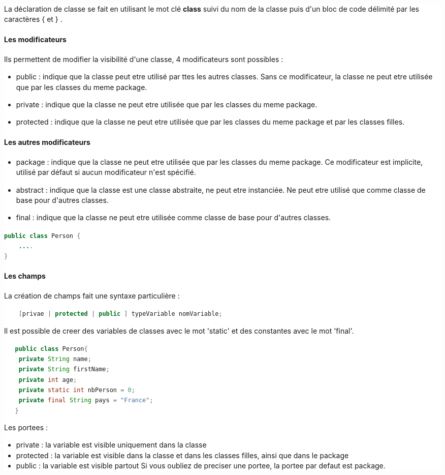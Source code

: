 La déclaration de classe se fait en utilisant le mot clé **class** suivi du nom de la classe puis d'un bloc de code délimité par les caractères { et } . 

#### Les modificateurs

Ils permettent de modifier la visibilité d'une classe, 4 modificateurs sont possibles :  
- public : indique que la classe peut etre utilisé par ttes les autres classes. Sans ce modificateur, la classe ne peut etre utilisée que par les classes du meme package.

- private : indique que la classe ne peut etre utilisée que par les classes du meme package.

- protected : indique que la classe ne peut etre utilisée que par les classes du meme package et par les classes filles.

#### Les autres modificateurs

- package : indique que la classe ne peut etre utilisée que par les classes du meme package. Ce modificateur est implicite, utilisé par défaut si aucun modificateur n'est spécifié.  

- abstract : indique que la classe est une classe abstraite, ne peut etre instanciée. Ne peut etre utilisé que comme classe de base pour d'autres classes.

- final : indique que la classe ne peut etre utilisée comme classe de base pour d'autres classes.

```java
public class Person {
    ....
}
```


#### Les champs

La création de champs fait une syntaxe particulière :

```java
    [privae | protected | public ] typeVariable nomVariable;
``` 

Il est possible de creer des variables de classes avec le mot 'static' et des constantes avec le mot 'final'.

```java
   public class Person{
    private String name;    
    private String firstName;
    private int age;
    private static int nbPerson = 0;
    private final String pays = "France";
   }
```

Les portees :

- private : la variable est visible uniquement dans la classe
- protected : la variable est visible dans la classe et dans les classes filles, ainsi que dans le package
- public : la variable est visible partout
Si vous oubliez de preciser une portee, la portee par defaut est package.
